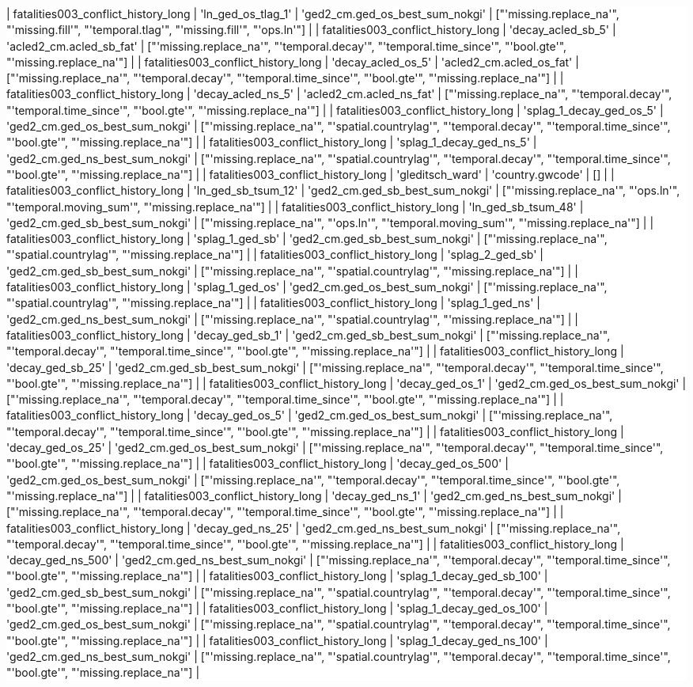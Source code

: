 | fatalities003_conflict_history_long | 'ln_ged_os_tlag_1'         | 'ged2_cm.ged_os_best_sum_nokgi' | ["'missing.replace_na'", "'missing.fill'", "'temporal.tlag'", "'missing.fill'", "'ops.ln'"]                                         |
| fatalities003_conflict_history_long | 'decay_acled_sb_5'         | 'acled2_cm.acled_sb_fat'        | ["'missing.replace_na'", "'temporal.decay'", "'temporal.time_since'", "'bool.gte'", "'missing.replace_na'"]                         |
| fatalities003_conflict_history_long | 'decay_acled_os_5'         | 'acled2_cm.acled_os_fat'        | ["'missing.replace_na'", "'temporal.decay'", "'temporal.time_since'", "'bool.gte'", "'missing.replace_na'"]                         |
| fatalities003_conflict_history_long | 'decay_acled_ns_5'         | 'acled2_cm.acled_ns_fat'        | ["'missing.replace_na'", "'temporal.decay'", "'temporal.time_since'", "'bool.gte'", "'missing.replace_na'"]                         |
| fatalities003_conflict_history_long | 'splag_1_decay_ged_os_5'   | 'ged2_cm.ged_os_best_sum_nokgi' | ["'missing.replace_na'", "'spatial.countrylag'", "'temporal.decay'", "'temporal.time_since'", "'bool.gte'", "'missing.replace_na'"] |
| fatalities003_conflict_history_long | 'splag_1_decay_ged_ns_5'   | 'ged2_cm.ged_ns_best_sum_nokgi' | ["'missing.replace_na'", "'spatial.countrylag'", "'temporal.decay'", "'temporal.time_since'", "'bool.gte'", "'missing.replace_na'"] |
| fatalities003_conflict_history_long | 'gleditsch_ward'           | 'country.gwcode'                | []                                                                                                                                  |
| fatalities003_conflict_history_long | 'ln_ged_sb_tsum_12'        | 'ged2_cm.ged_sb_best_sum_nokgi' | ["'missing.replace_na'", "'ops.ln'", "'temporal.moving_sum'", "'missing.replace_na'"]                                               |
| fatalities003_conflict_history_long | 'ln_ged_sb_tsum_48'        | 'ged2_cm.ged_sb_best_sum_nokgi' | ["'missing.replace_na'", "'ops.ln'", "'temporal.moving_sum'", "'missing.replace_na'"]                                               |
| fatalities003_conflict_history_long | 'splag_1_ged_sb'           | 'ged2_cm.ged_sb_best_sum_nokgi' | ["'missing.replace_na'", "'spatial.countrylag'", "'missing.replace_na'"]                                                            |
| fatalities003_conflict_history_long | 'splag_2_ged_sb'           | 'ged2_cm.ged_sb_best_sum_nokgi' | ["'missing.replace_na'", "'spatial.countrylag'", "'missing.replace_na'"]                                                            |
| fatalities003_conflict_history_long | 'splag_1_ged_os'           | 'ged2_cm.ged_os_best_sum_nokgi' | ["'missing.replace_na'", "'spatial.countrylag'", "'missing.replace_na'"]                                                            |
| fatalities003_conflict_history_long | 'splag_1_ged_ns'           | 'ged2_cm.ged_ns_best_sum_nokgi' | ["'missing.replace_na'", "'spatial.countrylag'", "'missing.replace_na'"]                                                            |
| fatalities003_conflict_history_long | 'decay_ged_sb_1'           | 'ged2_cm.ged_sb_best_sum_nokgi' | ["'missing.replace_na'", "'temporal.decay'", "'temporal.time_since'", "'bool.gte'", "'missing.replace_na'"]                         |
| fatalities003_conflict_history_long | 'decay_ged_sb_25'          | 'ged2_cm.ged_sb_best_sum_nokgi' | ["'missing.replace_na'", "'temporal.decay'", "'temporal.time_since'", "'bool.gte'", "'missing.replace_na'"]                         |
| fatalities003_conflict_history_long | 'decay_ged_os_1'           | 'ged2_cm.ged_os_best_sum_nokgi' | ["'missing.replace_na'", "'temporal.decay'", "'temporal.time_since'", "'bool.gte'", "'missing.replace_na'"]                         |
| fatalities003_conflict_history_long | 'decay_ged_os_5'           | 'ged2_cm.ged_os_best_sum_nokgi' | ["'missing.replace_na'", "'temporal.decay'", "'temporal.time_since'", "'bool.gte'", "'missing.replace_na'"]                         |
| fatalities003_conflict_history_long | 'decay_ged_os_25'          | 'ged2_cm.ged_os_best_sum_nokgi' | ["'missing.replace_na'", "'temporal.decay'", "'temporal.time_since'", "'bool.gte'", "'missing.replace_na'"]                         |
| fatalities003_conflict_history_long | 'decay_ged_os_500'         | 'ged2_cm.ged_os_best_sum_nokgi' | ["'missing.replace_na'", "'temporal.decay'", "'temporal.time_since'", "'bool.gte'", "'missing.replace_na'"]                         |
| fatalities003_conflict_history_long | 'decay_ged_ns_1'           | 'ged2_cm.ged_ns_best_sum_nokgi' | ["'missing.replace_na'", "'temporal.decay'", "'temporal.time_since'", "'bool.gte'", "'missing.replace_na'"]                         |
| fatalities003_conflict_history_long | 'decay_ged_ns_25'          | 'ged2_cm.ged_ns_best_sum_nokgi' | ["'missing.replace_na'", "'temporal.decay'", "'temporal.time_since'", "'bool.gte'", "'missing.replace_na'"]                         |
| fatalities003_conflict_history_long | 'decay_ged_ns_500'         | 'ged2_cm.ged_ns_best_sum_nokgi' | ["'missing.replace_na'", "'temporal.decay'", "'temporal.time_since'", "'bool.gte'", "'missing.replace_na'"]                         |
| fatalities003_conflict_history_long | 'splag_1_decay_ged_sb_100' | 'ged2_cm.ged_sb_best_sum_nokgi' | ["'missing.replace_na'", "'spatial.countrylag'", "'temporal.decay'", "'temporal.time_since'", "'bool.gte'", "'missing.replace_na'"] |
| fatalities003_conflict_history_long | 'splag_1_decay_ged_os_100' | 'ged2_cm.ged_os_best_sum_nokgi' | ["'missing.replace_na'", "'spatial.countrylag'", "'temporal.decay'", "'temporal.time_since'", "'bool.gte'", "'missing.replace_na'"] |
| fatalities003_conflict_history_long | 'splag_1_decay_ged_ns_100' | 'ged2_cm.ged_ns_best_sum_nokgi' | ["'missing.replace_na'", "'spatial.countrylag'", "'temporal.decay'", "'temporal.time_since'", "'bool.gte'", "'missing.replace_na'"] |
